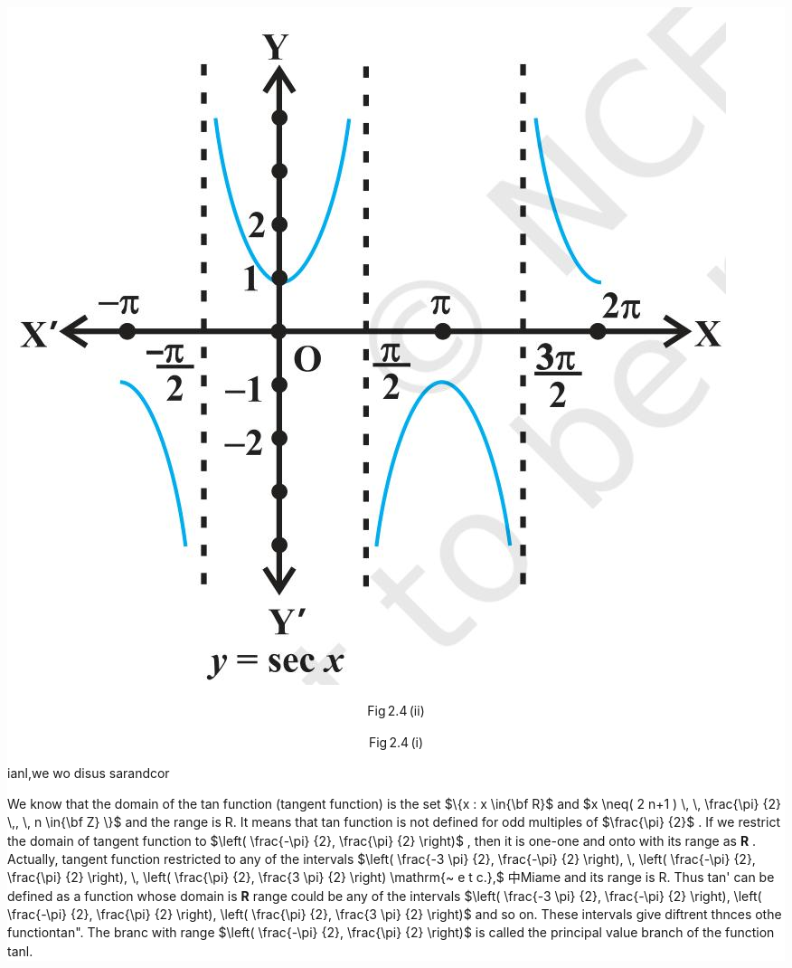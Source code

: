![](figures/5-4-FIGURE.jpg)

$$
\mathrm{F i g} \, 2. 4 \, \mathrm{( i i )}
$$

$$
\mathrm{F i g} \, 2. 4 \, \mathrm{( i )}
$$

ianl,we wo disus sarandcor

We know that the domain of the tan function (tangent function) is the set $\{x : x \in{\bf R}$ and $x \neq( 2 n+1 ) \, \, \frac{\pi} {2} \,, \, n \in{\bf Z} \}$ and the range is R. It means that tan function is not defined for odd multiples of $\frac{\pi} {2}$ . If we restrict the domain of tangent function to $\left( \frac{-\pi} {2}, \frac{\pi} {2} \right)$ , then it is one-one and onto with its range as $\mathbf{R}$ . Actually, tangent function restricted to any of the intervals $\left( \frac{-3 \pi} {2}, \frac{-\pi} {2} \right), \, \left( \frac{-\pi} {2}, \frac{\pi} {2} \right), \, \left( \frac{\pi} {2}, \frac{3 \pi} {2} \right) \mathrm{~ e t c.},$ 中Miame and its range is R. Thus tan' can be defined as a function whose domain is $\mathbf R$ 
range could be any of the intervals $\left( \frac{-3 \pi} {2}, \frac{-\pi} {2} \right), \left( \frac{-\pi} {2}, \frac{\pi} {2} \right), \left( \frac{\pi} {2}, \frac{3 \pi} {2} \right)$ and so on. These
intervals give diftrent thnces othe functiontan". The branc with range $\left( \frac{-\pi} {2}, \frac{\pi} {2} \right)$ is called the principal value branch of the function tanl.
